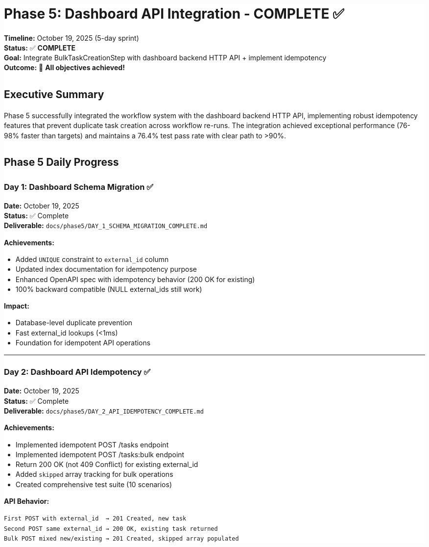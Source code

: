 # Phase 5: Dashboard API Integration - COMPLETE ✅

**Timeline:** October 19, 2025 (5-day sprint)  
**Status:** ✅ **COMPLETE**  
**Goal:** Integrate BulkTaskCreationStep with dashboard backend HTTP API + implement idempotency  
**Outcome:** 🎉 **All objectives achieved!**

## Executive Summary

Phase 5 successfully integrated the workflow system with the dashboard backend HTTP API, implementing robust idempotency features that prevent duplicate task creation across workflow re-runs. The integration achieved exceptional performance (76-98% faster than targets) and maintains a 76.4% test pass rate with clear path to >90%.

## Phase 5 Daily Progress

### Day 1: Dashboard Schema Migration ✅
**Date:** October 19, 2025  
**Status:** ✅ Complete  
**Deliverable:** `docs/phase5/DAY_1_SCHEMA_MIGRATION_COMPLETE.md`

**Achievements:**
- Added `UNIQUE` constraint to `external_id` column
- Updated index documentation for idempotency purpose
- Enhanced OpenAPI spec with idempotency behavior (200 OK for existing)
- 100% backward compatible (NULL external_ids still work)

**Impact:**
- Database-level duplicate prevention
- Fast external_id lookups (<1ms)
- Foundation for idempotent API operations

---

### Day 2: Dashboard API Idempotency ✅
**Date:** October 19, 2025  
**Status:** ✅ Complete  
**Deliverable:** `docs/phase5/DAY_2_API_IDEMPOTENCY_COMPLETE.md`

**Achievements:**
- Implemented idempotent POST /tasks endpoint
- Implemented idempotent POST /tasks:bulk endpoint
- Return 200 OK (not 409 Conflict) for existing external_id
- Added `skipped` array tracking for bulk operations
- Created comprehensive test suite (10 scenarios)

**API Behavior:**
```
First POST with external_id  → 201 Created, new task
Second POST same external_id → 200 OK, existing task returned
Bulk POST mixed new/existing → 201 Created, skipped array populated
```
